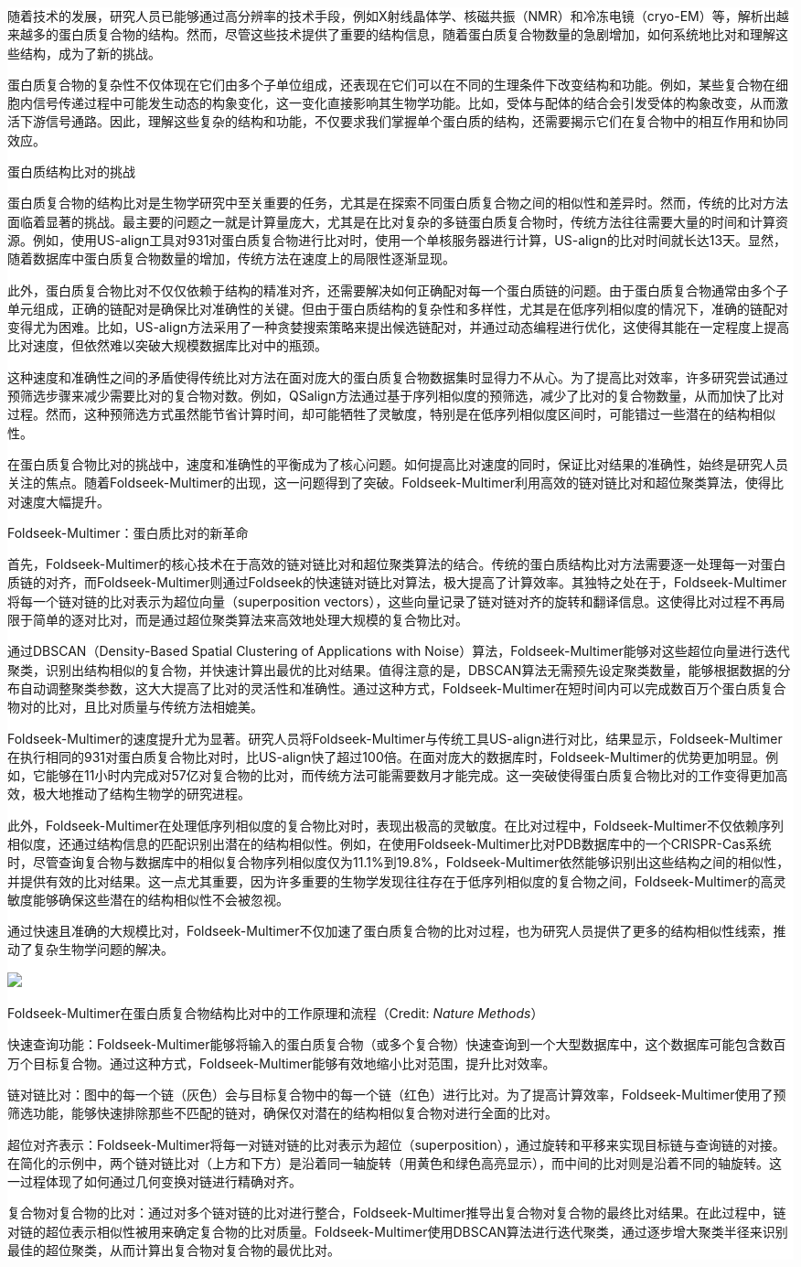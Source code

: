 随着技术的发展，研究人员已能够通过高分辨率的技术手段，例如X射线晶体学、核磁共振（NMR）和冷冻电镜（cryo-EM）等，解析出越来越多的蛋白质复合物的结构。然而，尽管这些技术提供了重要的结构信息，随着蛋白质复合物数量的急剧增加，如何系统地比对和理解这些结构，成为了新的挑战。

蛋白质复合物的复杂性不仅体现在它们由多个子单位组成，还表现在它们可以在不同的生理条件下改变结构和功能。例如，某些复合物在细胞内信号传递过程中可能发生动态的构象变化，这一变化直接影响其生物学功能。比如，受体与配体的结合会引发受体的构象改变，从而激活下游信号通路。因此，理解这些复杂的结构和功能，不仅要求我们掌握单个蛋白质的结构，还需要揭示它们在复合物中的相互作用和协同效应。

蛋白质结构比对的挑战

蛋白质复合物的结构比对是生物学研究中至关重要的任务，尤其是在探索不同蛋白质复合物之间的相似性和差异时。然而，传统的比对方法面临着显著的挑战。最主要的问题之一就是计算量庞大，尤其是在比对复杂的多链蛋白质复合物时，传统方法往往需要大量的时间和计算资源。例如，使用US-align工具对931对蛋白质复合物进行比对时，使用一个单核服务器进行计算，US-align的比对时间就长达13天。显然，随着数据库中蛋白质复合物数量的增加，传统方法在速度上的局限性逐渐显现。

此外，蛋白质复合物比对不仅仅依赖于结构的精准对齐，还需要解决如何正确配对每一个蛋白质链的问题。由于蛋白质复合物通常由多个子单元组成，正确的链配对是确保比对准确性的关键。但由于蛋白质结构的复杂性和多样性，尤其是在低序列相似度的情况下，准确的链配对变得尤为困难。比如，US-align方法采用了一种贪婪搜索策略来提出候选链配对，并通过动态编程进行优化，这使得其能在一定程度上提高比对速度，但依然难以突破大规模数据库比对中的瓶颈。

这种速度和准确性之间的矛盾使得传统比对方法在面对庞大的蛋白质复合物数据集时显得力不从心。为了提高比对效率，许多研究尝试通过预筛选步骤来减少需要比对的复合物对数。例如，QSalign方法通过基于序列相似度的预筛选，减少了比对的复合物数量，从而加快了比对过程。然而，这种预筛选方式虽然能节省计算时间，却可能牺牲了灵敏度，特别是在低序列相似度区间时，可能错过一些潜在的结构相似性。

在蛋白质复合物比对的挑战中，速度和准确性的平衡成为了核心问题。如何提高比对速度的同时，保证比对结果的准确性，始终是研究人员关注的焦点。随着Foldseek-Multimer的出现，这一问题得到了突破。Foldseek-Multimer利用高效的链对链比对和超位聚类算法，使得比对速度大幅提升。

Foldseek-Multimer：蛋白质比对的新革命

首先，Foldseek-Multimer的核心技术在于高效的链对链比对和超位聚类算法的结合。传统的蛋白质结构比对方法需要逐一处理每一对蛋白质链的对齐，而Foldseek-Multimer则通过Foldseek的快速链对链比对算法，极大提高了计算效率。其独特之处在于，Foldseek-Multimer将每一个链对链的比对表示为超位向量（superposition vectors），这些向量记录了链对链对齐的旋转和翻译信息。这使得比对过程不再局限于简单的逐对比对，而是通过超位聚类算法来高效地处理大规模的复合物比对。

通过DBSCAN（Density-Based Spatial Clustering of Applications with Noise）算法，Foldseek-Multimer能够对这些超位向量进行迭代聚类，识别出结构相似的复合物，并快速计算出最优的比对结果。值得注意的是，DBSCAN算法无需预先设定聚类数量，能够根据数据的分布自动调整聚类参数，这大大提高了比对的灵活性和准确性。通过这种方式，Foldseek-Multimer在短时间内可以完成数百万个蛋白质复合物对的比对，且比对质量与传统方法相媲美。

Foldseek-Multimer的速度提升尤为显著。研究人员将Foldseek-Multimer与传统工具US-align进行对比，结果显示，Foldseek-Multimer在执行相同的931对蛋白质复合物比对时，比US-align快了超过100倍。在面对庞大的数据库时，Foldseek-Multimer的优势更加明显。例如，它能够在11小时内完成对57亿对复合物的比对，而传统方法可能需要数月才能完成。这一突破使得蛋白质复合物比对的工作变得更加高效，极大地推动了结构生物学的研究进程。

此外，Foldseek-Multimer在处理低序列相似度的复合物比对时，表现出极高的灵敏度。在比对过程中，Foldseek-Multimer不仅依赖序列相似度，还通过结构信息的匹配识别出潜在的结构相似性。例如，在使用Foldseek-Multimer比对PDB数据库中的一个CRISPR-Cas系统时，尽管查询复合物与数据库中的相似复合物序列相似度仅为11.1%到19.8%，Foldseek-Multimer依然能够识别出这些结构之间的相似性，并提供有效的比对结果。这一点尤其重要，因为许多重要的生物学发现往往存在于低序列相似度的复合物之间，Foldseek-Multimer的高灵敏度能够确保这些潜在的结构相似性不会被忽视。

通过快速且准确的大规模比对，Foldseek-Multimer不仅加速了蛋白质复合物的比对过程，也为研究人员提供了更多的结构相似性线索，推动了复杂生物学问题的解决。

![](https://msimg.bioon.com/bioon-com/20241101/bdf0ec8f67e84a3eb26cca3b0d32f1b6-gYK2Yu9swm2n.jpg)

Foldseek-Multimer在蛋白质复合物结构比对中的工作原理和流程（Credit: *Nature Methods*）

快速查询功能：Foldseek-Multimer能够将输入的蛋白质复合物（或多个复合物）快速查询到一个大型数据库中，这个数据库可能包含数百万个目标复合物。通过这种方式，Foldseek-Multimer能够有效地缩小比对范围，提升比对效率。

链对链比对：图中的每一个链（灰色）会与目标复合物中的每一个链（红色）进行比对。为了提高计算效率，Foldseek-Multimer使用了预筛选功能，能够快速排除那些不匹配的链对，确保仅对潜在的结构相似复合物对进行全面的比对。

超位对齐表示：Foldseek-Multimer将每一对链对链的比对表示为超位（superposition），通过旋转和平移来实现目标链与查询链的对接。在简化的示例中，两个链对链比对（上方和下方）是沿着同一轴旋转（用黄色和绿色高亮显示），而中间的比对则是沿着不同的轴旋转。这一过程体现了如何通过几何变换对链进行精确对齐。

复合物对复合物的比对：通过对多个链对链的比对进行整合，Foldseek-Multimer推导出复合物对复合物的最终比对结果。在此过程中，链对链的超位表示相似性被用来确定复合物的比对质量。Foldseek-Multimer使用DBSCAN算法进行迭代聚类，通过逐步增大聚类半径来识别最佳的超位聚类，从而计算出复合物对复合物的最优比对。
